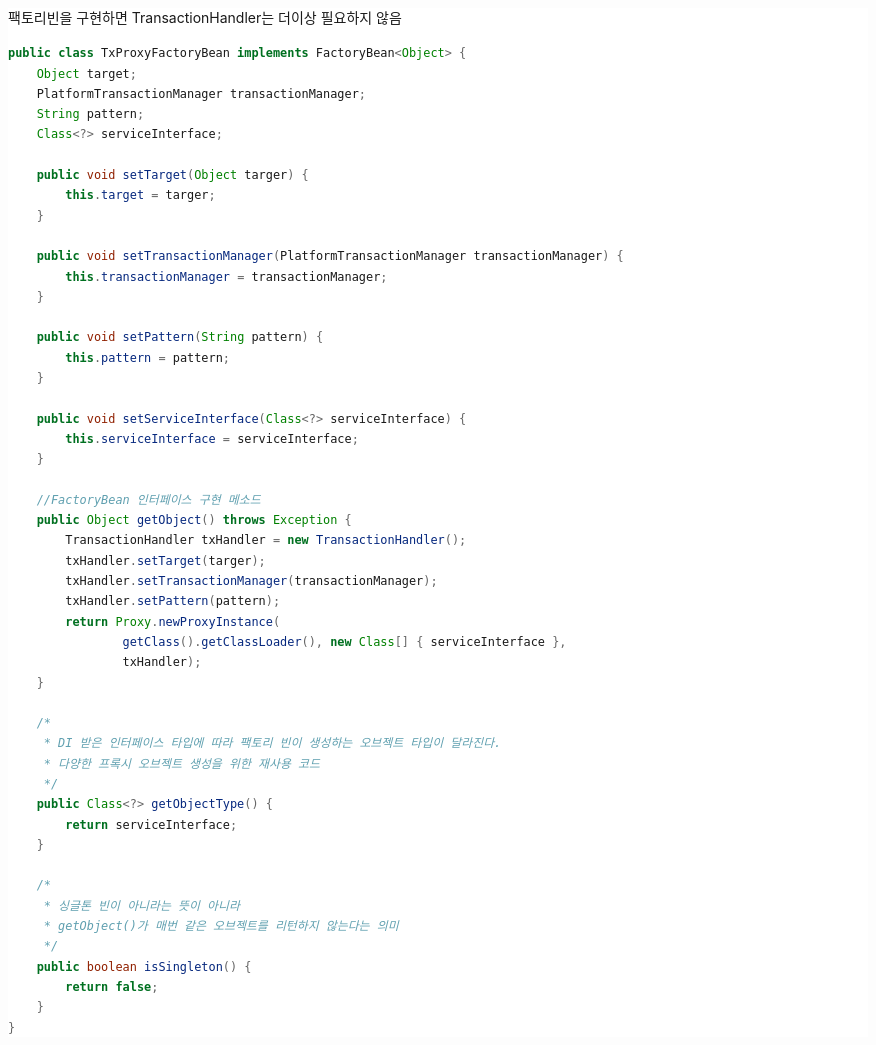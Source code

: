 팩토리빈을 구현하면 TransactionHandler는 더이상 필요하지 않음

```java
public class TxProxyFactoryBean implements FactoryBean<Object> {
    Object target;
    PlatformTransactionManager transactionManager;
    String pattern;
    Class<?> serviceInterface;
    
    public void setTarget(Object targer) {
        this.target = targer;
    }
    
    public void setTransactionManager(PlatformTransactionManager transactionManager) {
        this.transactionManager = transactionManager;
    }
    
    public void setPattern(String pattern) {
        this.pattern = pattern;
    }
    
    public void setServiceInterface(Class<?> serviceInterface) {
        this.serviceInterface = serviceInterface;
    }
    
    //FactoryBean 인터페이스 구현 메소드
    public Object getObject() throws Exception {
        TransactionHandler txHandler = new TransactionHandler();
        txHandler.setTarget(targer);
        txHandler.setTransactionManager(transactionManager);
        txHandler.setPattern(pattern);
        return Proxy.newProxyInstance(
                getClass().getClassLoader(), new Class[] { serviceInterface },
                txHandler);
    }
    
    /*
	 * DI 받은 인터페이스 타입에 따라 팩토리 빈이 생성하는 오브젝트 타입이 달라진다.
	 * 다양한 프록시 오브젝트 생성을 위한 재사용 코드
	 */
    public Class<?> getObjectType() {
        return serviceInterface;
    }
    
    /*
     * 싱글톤 빈이 아니라는 뜻이 아니라
     * getObject()가 매번 같은 오브젝트를 리턴하지 않는다는 의미
     */
    public boolean isSingleton() {
        return false;
    }
}

```
